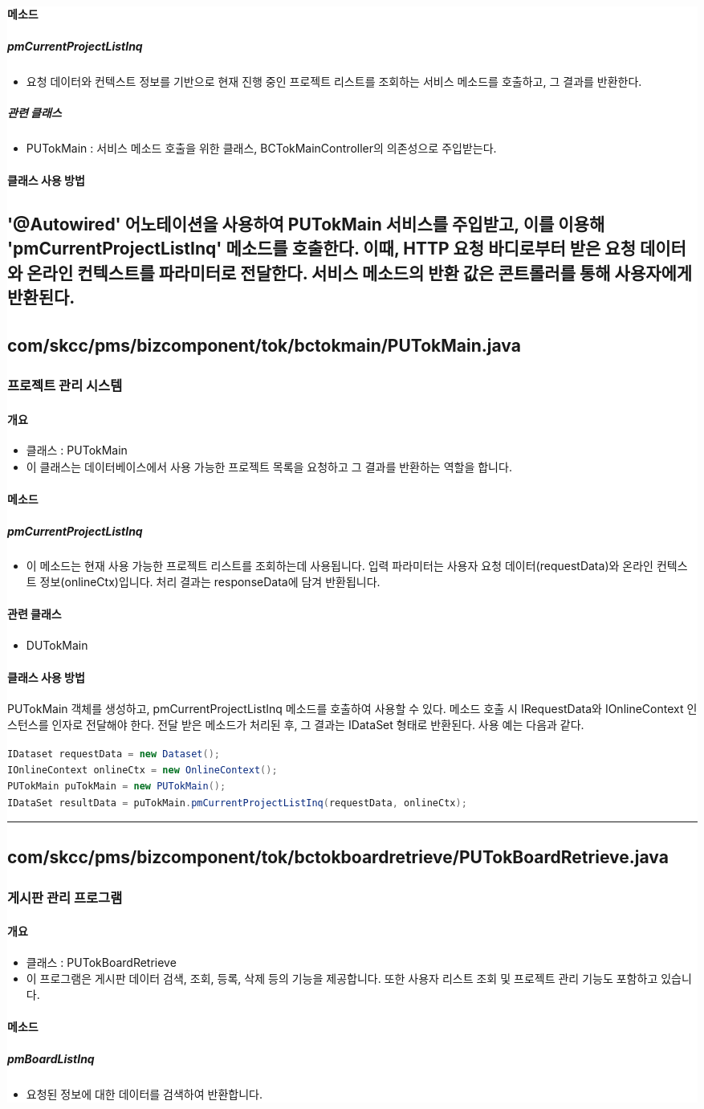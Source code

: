 #### 메소드
##### pmCurrentProjectListInq
- 요청 데이터와 컨텍스트 정보를 기반으로 현재 진행 중인 프로젝트 리스트를 조회하는 서비스 메소드를 호출하고, 그 결과를 반환한다.

##### 관련 클래스
- PUTokMain : 서비스 메소드 호출을 위한 클래스, BCTokMainController의 의존성으로 주입받는다.

#### 클래스 사용 방법
'@Autowired' 어노테이션을 사용하여 PUTokMain 서비스를 주입받고, 이를 이용해 'pmCurrentProjectListInq' 메소드를 호출한다. 이때, HTTP 요청 바디로부터 받은 요청 데이터와 온라인 컨텍스트를 파라미터로 전달한다. 서비스 메소드의 반환 값은 콘트롤러를 통해 사용자에게 반환된다.
---
## com/skcc/pms/bizcomponent/tok/bctokmain/PUTokMain.java
### 프로젝트 관리 시스템

#### 개요
- 클래스 : PUTokMain
- 이 클래스는 데이터베이스에서 사용 가능한 프로젝트 목록을 요청하고 그 결과를 반환하는 역할을 합니다. 

#### 메소드
##### pmCurrentProjectListInq
- 이 메소드는 현재 사용 가능한 프로젝트 리스트를 조회하는데 사용됩니다. 입력 파라미터는 사용자 요청 데이터(requestData)와 온라인 컨텍스트 정보(onlineCtx)입니다. 처리 결과는 responseData에 담겨 반환됩니다. 

#### 관련 클래스
- DUTokMain

#### 클래스 사용 방법
PUTokMain 객체를 생성하고, pmCurrentProjectListInq 메소드를 호출하여 사용할 수 있다. 메소드 호출 시 IRequestData와 IOnlineContext 인스턴스를 인자로 전달해야 한다. 전달 받은 메소드가 처리된 후, 그 결과는 IDataSet 형태로 반환된다. 사용 예는 다음과 같다.
```java
IDataset requestData = new Dataset();
IOnlineContext onlineCtx = new OnlineContext();
PUTokMain puTokMain = new PUTokMain();
IDataSet resultData = puTokMain.pmCurrentProjectListInq(requestData, onlineCtx);
```
---
## com/skcc/pms/bizcomponent/tok/bctokboardretrieve/PUTokBoardRetrieve.java
### 게시판 관리 프로그램

#### 개요
- 클래스 : PUTokBoardRetrieve
- 이 프로그램은 게시판 데이터 검색, 조회, 등록, 삭제 등의 기능을 제공합니다. 또한 사용자 리스트 조회 및 프로젝트 관리 기능도 포함하고 있습니다.

#### 메소드
##### pmBoardListInq
- 요청된 정보에 대한 데이터를 검색하여 반환합니다.
